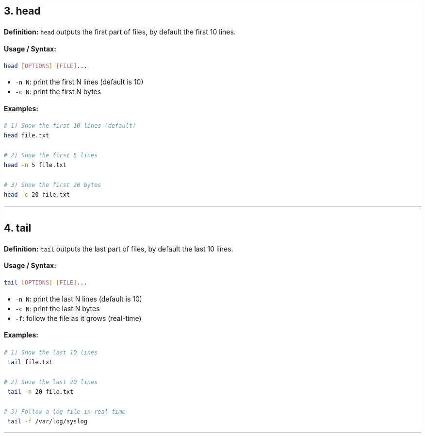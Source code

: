 
## 3. head

**Definition:**
`head` outputs the first part of files, by default the first 10 lines.

**Usage / Syntax:**

```bash
head [OPTIONS] [FILE]...
```

* `-n N`: print the first N lines (default is 10)
* `-c N`: print the first N bytes

**Examples:**

```bash
# 1) Show the first 10 lines (default)
head file.txt

# 2) Show the first 5 lines
head -n 5 file.txt

# 3) Show the first 20 bytes
head -c 20 file.txt
```

---

## 4. tail

**Definition:**
`tail` outputs the last part of files, by default the last 10 lines.

**Usage / Syntax:**

```bash
tail [OPTIONS] [FILE]...
```

* `-n N`: print the last N lines (default is 10)
* `-c N`: print the last N bytes
* `-f`: follow the file as it grows (real-time)

**Examples:**

```bash
# 1) Show the last 10 lines
 tail file.txt

# 2) Show the last 20 lines
 tail -n 20 file.txt

# 3) Follow a log file in real time
 tail -f /var/log/syslog
```

---